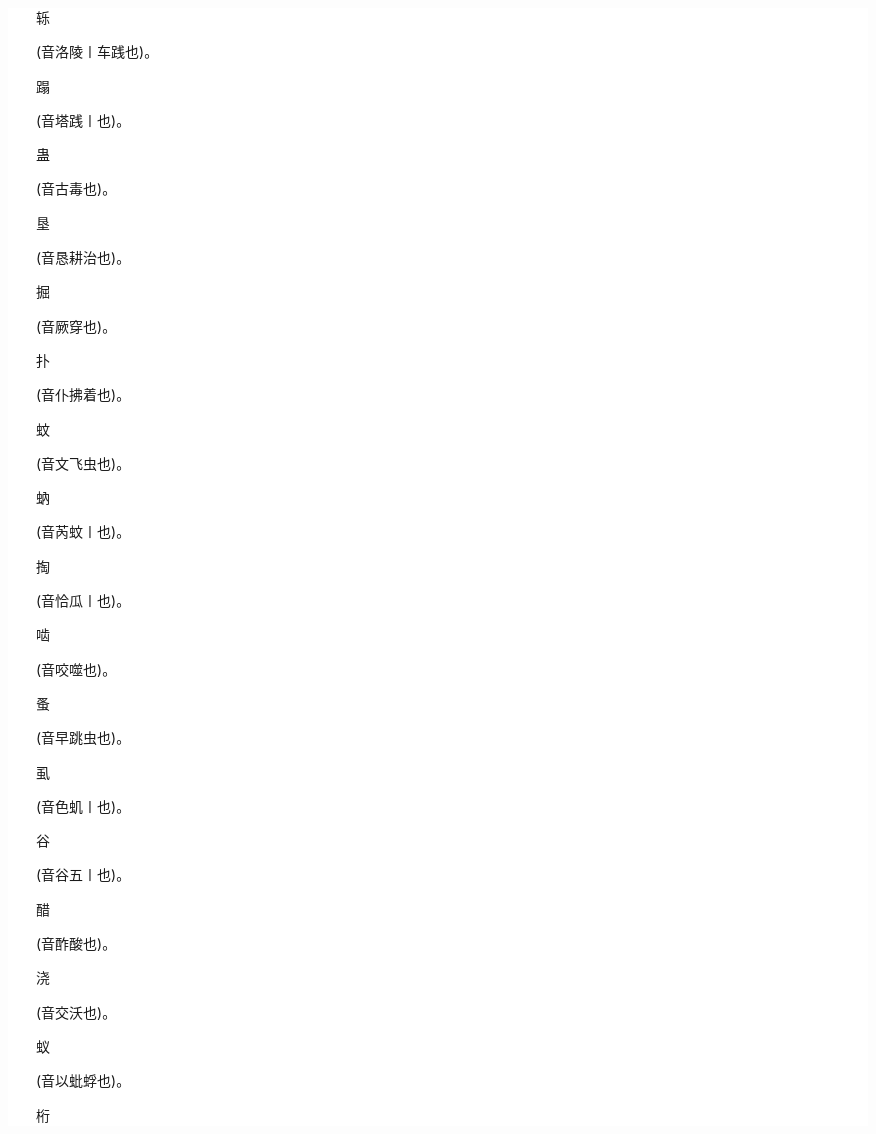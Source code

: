 　　轹

　　(音洛陵〡车践也)。

　　蹋

　　(音塔践〡也)。

　　蛊

　　(音古毒也)。

　　垦

　　(音恳耕治也)。

　　掘

　　(音厥穿也)。

　　扑

　　(音仆拂着也)。

　　蚊

　　(音文飞虫也)。

　　蚋

　　(音芮蚊〡也)。

　　掏

　　(音恰瓜〡也)。

　　啮

　　(音咬噬也)。

　　蚤

　　(音早跳虫也)。

　　虱

　　(音色虮〡也)。

　　谷

　　(音谷五〡也)。

　　醋

　　(音酢酸也)。

　　浇

　　(音交沃也)。

　　蚁

　　(音以蚍蜉也)。

　　桁
